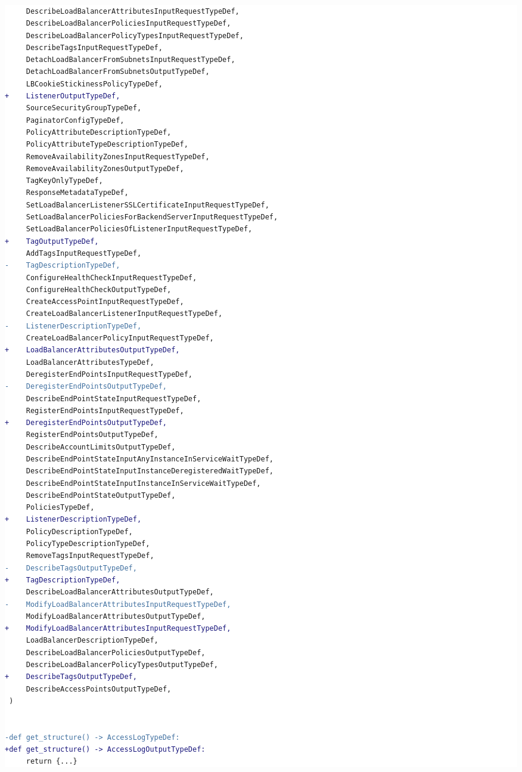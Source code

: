```diff
     DescribeLoadBalancerAttributesInputRequestTypeDef,
     DescribeLoadBalancerPoliciesInputRequestTypeDef,
     DescribeLoadBalancerPolicyTypesInputRequestTypeDef,
     DescribeTagsInputRequestTypeDef,
     DetachLoadBalancerFromSubnetsInputRequestTypeDef,
     DetachLoadBalancerFromSubnetsOutputTypeDef,
     LBCookieStickinessPolicyTypeDef,
+    ListenerOutputTypeDef,
     SourceSecurityGroupTypeDef,
     PaginatorConfigTypeDef,
     PolicyAttributeDescriptionTypeDef,
     PolicyAttributeTypeDescriptionTypeDef,
     RemoveAvailabilityZonesInputRequestTypeDef,
     RemoveAvailabilityZonesOutputTypeDef,
     TagKeyOnlyTypeDef,
     ResponseMetadataTypeDef,
     SetLoadBalancerListenerSSLCertificateInputRequestTypeDef,
     SetLoadBalancerPoliciesForBackendServerInputRequestTypeDef,
     SetLoadBalancerPoliciesOfListenerInputRequestTypeDef,
+    TagOutputTypeDef,
     AddTagsInputRequestTypeDef,
-    TagDescriptionTypeDef,
     ConfigureHealthCheckInputRequestTypeDef,
     ConfigureHealthCheckOutputTypeDef,
     CreateAccessPointInputRequestTypeDef,
     CreateLoadBalancerListenerInputRequestTypeDef,
-    ListenerDescriptionTypeDef,
     CreateLoadBalancerPolicyInputRequestTypeDef,
+    LoadBalancerAttributesOutputTypeDef,
     LoadBalancerAttributesTypeDef,
     DeregisterEndPointsInputRequestTypeDef,
-    DeregisterEndPointsOutputTypeDef,
     DescribeEndPointStateInputRequestTypeDef,
     RegisterEndPointsInputRequestTypeDef,
+    DeregisterEndPointsOutputTypeDef,
     RegisterEndPointsOutputTypeDef,
     DescribeAccountLimitsOutputTypeDef,
     DescribeEndPointStateInputAnyInstanceInServiceWaitTypeDef,
     DescribeEndPointStateInputInstanceDeregisteredWaitTypeDef,
     DescribeEndPointStateInputInstanceInServiceWaitTypeDef,
     DescribeEndPointStateOutputTypeDef,
     PoliciesTypeDef,
+    ListenerDescriptionTypeDef,
     PolicyDescriptionTypeDef,
     PolicyTypeDescriptionTypeDef,
     RemoveTagsInputRequestTypeDef,
-    DescribeTagsOutputTypeDef,
+    TagDescriptionTypeDef,
     DescribeLoadBalancerAttributesOutputTypeDef,
-    ModifyLoadBalancerAttributesInputRequestTypeDef,
     ModifyLoadBalancerAttributesOutputTypeDef,
+    ModifyLoadBalancerAttributesInputRequestTypeDef,
     LoadBalancerDescriptionTypeDef,
     DescribeLoadBalancerPoliciesOutputTypeDef,
     DescribeLoadBalancerPolicyTypesOutputTypeDef,
+    DescribeTagsOutputTypeDef,
     DescribeAccessPointsOutputTypeDef,
 )
 
 
-def get_structure() -> AccessLogTypeDef:
+def get_structure() -> AccessLogOutputTypeDef:
     return {...}
```